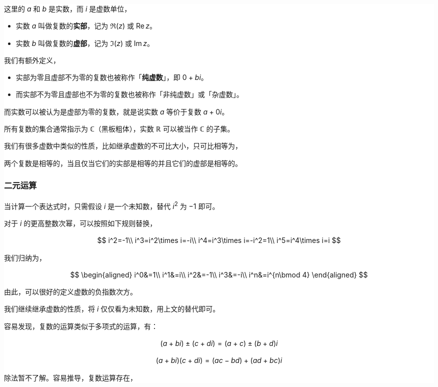 这里的 $a$ 和 $b$ 是实数，而 $i$ 是虚数单位，

+ 实数 $a$ 叫做复数的**实部**，记为 $\Re(z)$ 或 $\operatorname{Re} z$。

+ 实数 $b$ 叫做复数的**虚部**，记为 $\Im(z)$ 或 $\operatorname{Im} z$。

我们有额外定义，

- 实部为零且虚部不为零的复数也被称作「**纯虚数**」，即 $0+bi$。

- 而实部不为零且虚部也不为零的复数也被称作「非纯虚数」或「杂虚数」。

而实数可以被认为是虚部为零的复数，就是说实数 $a$ 等价于复数 $a+0i$。

所有复数的集合通常指示为 $\mathbb C$（黑板粗体），实数 $\mathbb R$ 可以被当作 $\mathbb C$ 的子集。

我们有很多虚数中类似的性质，比如继承虚数的不可比大小，只可比相等为，

两个复数是相等的，当且仅当它们的实部是相等的并且它们的虚部是相等的。

### 二元运算

当计算一个表达式时，只需假设 $i$ 是一个未知数，替代 $i^2$ 为 $-1$ 即可。

对于 $i$ 的更高整数次幂，可以按照如下规则替换，

$$
i^2=-1\\
i^3=i^2\times i=-i\\
i^4=i^3\times i=-i^2=1\\
i^5=i^4\times i=i
$$

我们归纳为，

$$
\begin{aligned}
i^0&=1\\
i^1&=i\\
i^2&=-1\\
i^3&=-i\\
i^n&=i^{n\bmod 4}
\end{aligned}
$$

由此，可以很好的定义虚数的负指数次方。

我们继续继承虚数的性质，将 $i$ 仅仅看为未知数，用上文的替代即可。

容易发现，复数的运算类似于多项式的运算，有：

$$
(a+bi)\pm(c+di)=(a+c)\pm(b+d)i
$$

$$
(a+bi)(c+di)=(ac-bd)+(ad+bc)i
$$

除法暂不了解。容易推导，复数运算存在，
